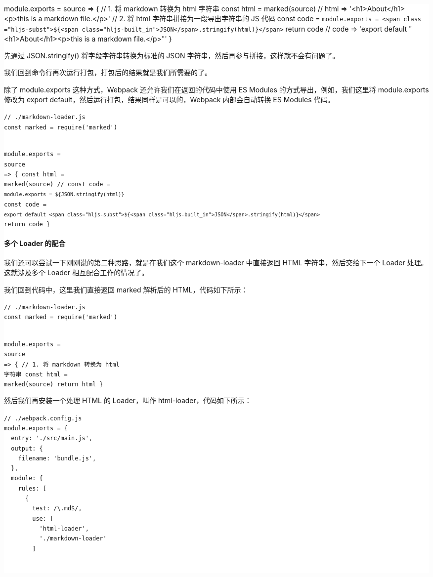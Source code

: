 <span class="hljs-built_in">module</span>.exports = <span class="hljs-function"><span class="hljs-params">source</span> =&gt;</span> {
  <span class="hljs-comment">// 1. 将 markdown 转换为 html 字符串</span>
  <span class="hljs-keyword">const</span> html = marked(source)
  <span class="hljs-comment">// html =&gt; '&lt;h1&gt;About&lt;/h1&gt;&lt;p&gt;this is a markdown file.&lt;/p&gt;'</span>
  <span class="hljs-comment">// 2. 将 html 字符串拼接为一段导出字符串的 JS 代码</span>
  <span class="hljs-keyword">const</span> code = <span class="hljs-string">`module.exports = <span class="hljs-subst">${<span class="hljs-built_in">JSON</span>.stringify(html)}</span>`</span>
  <span class="hljs-keyword">return</span> code 
  <span class="hljs-comment">// code =&gt; 'export default "&lt;h1&gt;About&lt;/h1&gt;&lt;p&gt;this is a markdown file.&lt;/p&gt;"'</span>
}
</code></pre>
<p data-nodeid="45587">先通过 JSON.stringify() 将字段字符串转换为标准的 JSON 字符串，然后再参与拼接，这样就不会有问题了。</p>
<p data-nodeid="45588">我们回到命令行再次运行打包，打包后的结果就是我们所需要的了。</p>
<p data-nodeid="45589">除了 module.exports 这种方式，Webpack 还允许我们在返回的代码中使用 ES Modules 的方式导出，例如，我们这里将 module.exports 修改为 export default，然后运行打包，结果同样是可以的，Webpack 内部会自动转换 ES Modules 代码。</p>
<pre class="lang-js" data-nodeid="45590"><code data-language="js"><span class="hljs-comment">// ./markdown-loader.js</span>
<span class="hljs-keyword">const</span> marked = <span class="hljs-built_in">require</span>(<span class="hljs-string">'marked'</span>)

<span class="hljs-built_in">module</span>.exports = <span class="hljs-function"><span class="hljs-params">source</span> =&gt;</span> {
  <span class="hljs-keyword">const</span> html = marked(source)
  <span class="hljs-comment">// const code = `module.exports = ${JSON.stringify(html)}`</span>
  <span class="hljs-keyword">const</span> code = <span class="hljs-string">`export default <span class="hljs-subst">${<span class="hljs-built_in">JSON</span>.stringify(html)}</span>`</span>
  <span class="hljs-keyword">return</span> code 
}
</code></pre>
<h4 data-nodeid="45591">多个 Loader 的配合</h4>
<p data-nodeid="45592">我们还可以尝试一下刚刚说的第二种思路，就是在我们这个 markdown-loader 中直接返回 HTML 字符串，然后交给下一个 Loader 处理。这就涉及多个 Loader 相互配合工作的情况了。</p>
<p data-nodeid="45593">我们回到代码中，这里我们直接返回 marked 解析后的 HTML，代码如下所示：</p>
<pre class="lang-js" data-nodeid="45594"><code data-language="js"><span class="hljs-comment">// ./markdown-loader.js</span>
<span class="hljs-keyword">const</span> marked = <span class="hljs-built_in">require</span>(<span class="hljs-string">'marked'</span>)

<span class="hljs-built_in">module</span>.exports = <span class="hljs-function"><span class="hljs-params">source</span> =&gt;</span> {
  <span class="hljs-comment">// 1. 将 markdown 转换为 html 字符串</span>
  <span class="hljs-keyword">const</span> html = marked(source)
  <span class="hljs-keyword">return</span> html
}
</code></pre>
<p data-nodeid="45595">然后我们再安装一个处理 HTML 的 Loader，叫作 html-loader，代码如下所示：</p>
<pre class="lang-js" data-nodeid="45596"><code data-language="js"><span class="hljs-comment">// ./webpack.config.js</span>
<span class="hljs-built_in">module</span>.exports = {
  <span class="hljs-attr">entry</span>: <span class="hljs-string">'./src/main.js'</span>,
  <span class="hljs-attr">output</span>: {
    <span class="hljs-attr">filename</span>: <span class="hljs-string">'bundle.js'</span>,
  },
  <span class="hljs-attr">module</span>: {
    <span class="hljs-attr">rules</span>: [
      {
        <span class="hljs-attr">test</span>: <span class="hljs-regexp">/\.md$/</span>,
        use: [
          <span class="hljs-string">'html-loader'</span>,
          <span class="hljs-string">'./markdown-loader'</span>
        ]